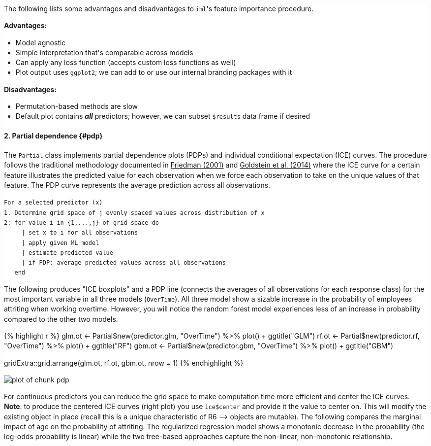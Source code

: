 The following lists some advantages and disadvantages to `iml`'s feature importance procedure.

__Advantages:__

* Model agnostic
* Simple interpretation that's comparable across models
* Can apply any loss function (accepts custom loss functions as well)
* Plot output uses `ggplot2`; we can add to or use our internal branding packages with it

__Disadvantages:__

* Permutation-based methods are slow
* Default plot contains ___all___ predictors; however, we can subset `$results` data frame if desired

#### 2. Partial dependence {#pdp}

The `Partial` class implements partial dependence plots (PDPs) and individual conditional expectation (ICE) curves. The procedure follows the traditional methodology documented in [Friedman (2001)](https://projecteuclid.org/download/pdf_1/euclid.aos/1013203451) and [Goldstein et al. (2014)](https://arxiv.org/pdf/1309.6392.pdf) where the ICE curve for a certain feature illustrates the predicted value for each observation when we force each observation to take on the unique values of that feature. The PDP curve represents the average prediction across all observations.

```
For a selected predictor (x)
1. Determine grid space of j evenly spaced values across distribution of x
2: for value i in {1,...,j} of grid space do
     | set x to i for all observations
     | apply given ML model
     | estimate predicted value
     | if PDP: average predicted values across all observations
   end
```

The following produces "ICE boxplots" and a PDP line (connects the averages of all observations for each response class) for the most important variable in all three models (`OverTime`).  All three model show a sizable increase in the probability of employees attriting when working overtime.  However, you will notice the random forest model experiences less of an increase in probability compared to the other two models.


{% highlight r %}
glm.ot <- Partial$new(predictor.glm, "OverTime") %>% plot() + ggtitle("GLM")
rf.ot <- Partial$new(predictor.rf, "OverTime") %>% plot() + ggtitle("RF") 
gbm.ot <- Partial$new(predictor.gbm, "OverTime") %>% plot() + ggtitle("GBM")

gridExtra::grid.arrange(glm.ot, rf.ot, gbm.ot, nrow = 1)
{% endhighlight %}

![plot of chunk pdp](/figure/source/2018-08-13-iml-model-interpretability/pdp-1.png)

For continuous predictors you can reduce the grid space to make computation time more efficient and center the ICE curves.  __Note__: to produce the centered ICE curves (right plot) you use `ice$center` and provide it the value to center on.  This will modify the existing object in place (recall this is a unique characteristic of R6 --> objects are mutable).  The following compares the marginal impact of age on the probability of attriting.  The regularized regression model shows a monotonic decrease in the probability (the log-odds probability is linear) while the two tree-based approaches capture the non-linear, non-monotonic relationship.
